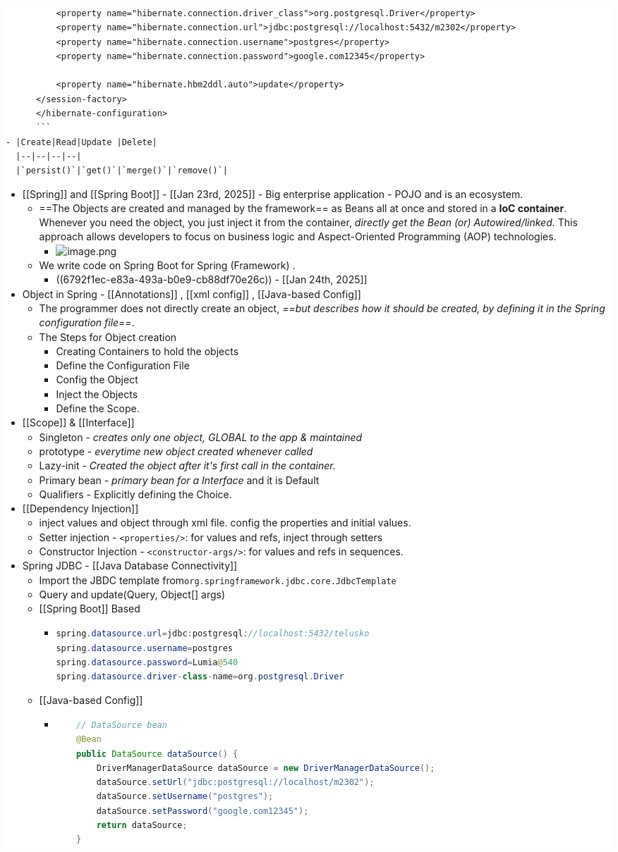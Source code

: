 		      <property name="hibernate.connection.driver_class">org.postgresql.Driver</property>
		      <property name="hibernate.connection.url">jdbc:postgresql://localhost:5432/m2302</property>
		      <property name="hibernate.connection.username">postgres</property>
		      <property name="hibernate.connection.password">google.com12345</property>
		  
		      <property name="hibernate.hbm2ddl.auto">update</property>
		  </session-factory>
		  </hibernate-configuration>
		  ```
	- |Create|Read|Update |Delete|
	  |--|--|--|--|
	  |`persist()`|`get()`|`merge()`|`remove()`|
- [[Spring]] and [[Spring Boot]] - [[Jan 23rd, 2025]] - Big enterprise application - POJO and is an ecosystem.
	- ==The Objects are created and managed by the framework== as Beans all at once and stored in a **IoC container**. Whenever you need the object, you just inject it from the container, *directly get the Bean (or) Autowired/linked.* This approach allows developers to focus on business logic and Aspect-Oriented Programming (AOP) technologies.
		- ![image.png](../assets/image_1737777981867_0.png)
	- We write code on Spring Boot for Spring (Framework) .
		- ((6792f1ec-e83a-493a-b0e9-cb88df70e26c)) - [[Jan 24th, 2025]]
- Object in Spring -  [[Annotations]] , [[xml config]] , [[Java-based Config]]
	- The programmer does not directly create an object, *==but describes how it  should be created, by defining it in the Spring configuration file==*.
	- The Steps for Object creation
		- Creating Containers to  hold the objects
		- Define the Configuration File
		- Config the Object
		- Inject the Objects
		- Define the Scope.
- [[Scope]] & [[Interface]]
	- Singleton - *creates only one object, GLOBAL to the app & maintained*
	- prototype - *everytime new object created whenever called*
	- Lazy-init - *Created the object after it's first call in the container.*
	- Primary bean - *primary bean for a Interface* and it is Default
	- Qualifiers - Explicitly defining the Choice.
- [[Dependency Injection]]
	- inject values and object through xml file. config the properties and initial values.
	- Setter injection - `<properties/>`:  for values and refs, inject through setters
	- Constructor Injection - `<constructor-args/>`: for values and refs in sequences.
- Spring JDBC - [[Java Database Connectivity]]
	- Import the JBDC template from`org.springframework.jdbc.core.JdbcTemplate`
	- Query and update(Query, Object[] args)
	- [[Spring Boot]] Based
		- ```java
		  spring.datasource.url=jdbc:postgresql://localhost:5432/telusko
		  spring.datasource.username=postgres
		  spring.datasource.password=Lumia@540
		  spring.datasource.driver-class-name=org.postgresql.Driver
		  
		  ```
	- [[Java-based Config]]
		- ```java
		      // DataSource bean
		      @Bean
		      public DataSource dataSource() {
		          DriverManagerDataSource dataSource = new DriverManagerDataSource();
		          dataSource.setUrl("jdbc:postgresql://localhost/m2302");
		          dataSource.setUsername("postgres");
		          dataSource.setPassword("google.com12345");
		          return dataSource;
		      }
		  